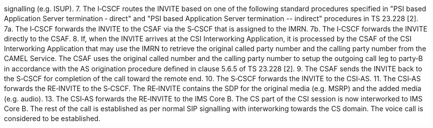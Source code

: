 signalling (e.g. ISUP).
7\. The I‑CSCF routes the INVITE based on one of the following standard
procedures specified in \"PSI based Application Server termination ‑ direct\"
and \"PSI based Application Server termination -- indirect\" procedures in TS
23.228 [2].
7a. The I‑CSCF forwards the INVITE to the CSAF via the S‑CSCF that is assigned
to the IMRN.
7b. The I‑CSCF forwards the INVITE directly to the CSAF.
8\. If, when the INVITE arrives at the CSI Interworking Application, it is
processed by the CSAF of the CSI Interworking Application that may use the
IMRN to retrieve the original called party number and the calling party number
from the CAMEL Service. The CSAF uses the original called number and the
calling party number to setup the outgoing call leg to party‑B in accordance
with the AS origination procedure defined in clause 5.6.5 of TS 23.228 [2].
9\. The CSAF sends the INVITE back to the S‑CSCF for completion of the call
toward the remote end.
10\. The S‑CSCF forwards the INVITE to the CSI‑AS.
11\. The CSI‑AS forwards the RE‑INVITE to the S‑CSCF. The RE‑INVITE contains
the SDP for the original media (e.g. MSRP) and the added media (e.g. audio).
13\. The CSI‑AS forwards the RE‑INVITE to the IMS Core B. The CS part of the
CSI session is now interworked to IMS Core B.
The rest of the call is established as per normal SIP signalling with
interworking towards the CS domain. The voice call is considered to be
established.
#